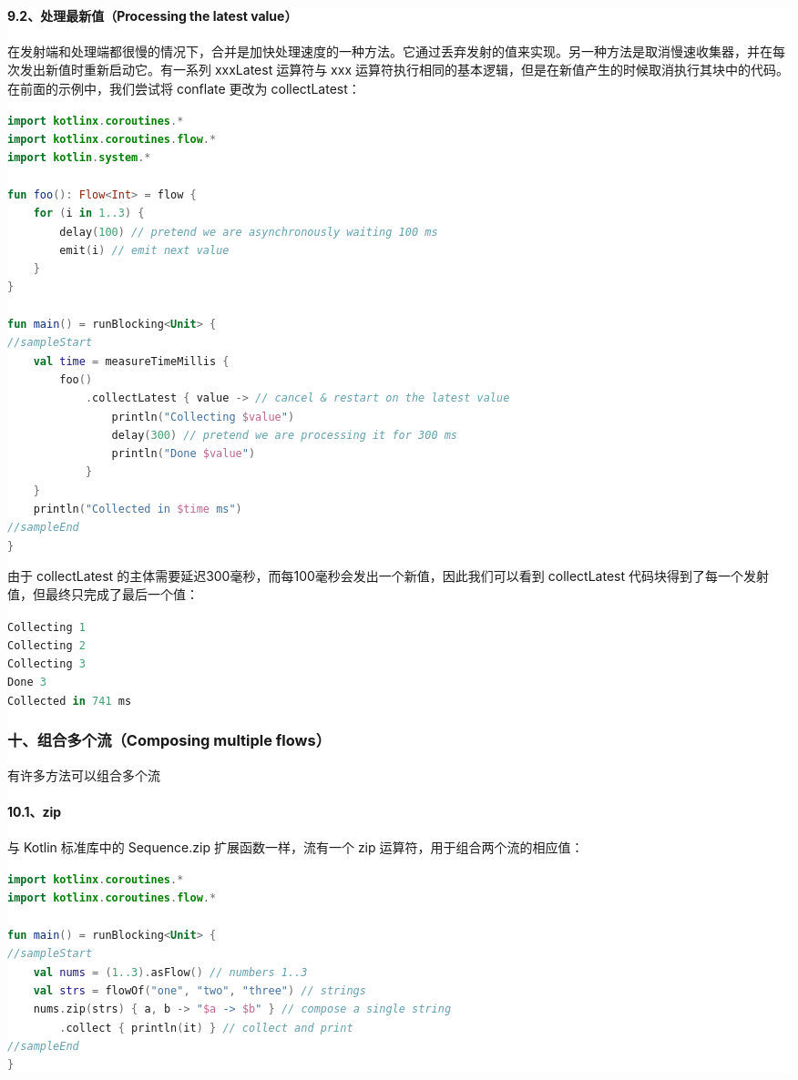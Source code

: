 #### 9.2、处理最新值（Processing the latest value）

在发射端和处理端都很慢的情况下，合并是加快处理速度的一种方法。它通过丢弃发射的值来实现。另一种方法是取消慢速收集器，并在每次发出新值时重新启动它。有一系列 xxxLatest 运算符与 xxx 运算符执行相同的基本逻辑，但是在新值产生的时候取消执行其块中的代码。在前面的示例中，我们尝试将 conflate 更改为 collectLatest：

```kotlin
import kotlinx.coroutines.*
import kotlinx.coroutines.flow.*
import kotlin.system.*

fun foo(): Flow<Int> = flow {
    for (i in 1..3) {
        delay(100) // pretend we are asynchronously waiting 100 ms
        emit(i) // emit next value
    }
}

fun main() = runBlocking<Unit> { 
//sampleStart
    val time = measureTimeMillis {
        foo()
            .collectLatest { value -> // cancel & restart on the latest value
                println("Collecting $value") 
                delay(300) // pretend we are processing it for 300 ms
                println("Done $value") 
            } 
    }   
    println("Collected in $time ms")
//sampleEnd
}
```

由于 collectLatest 的主体需要延迟300毫秒，而每100毫秒会发出一个新值，因此我们可以看到 collectLatest 代码块得到了每一个发射值，但最终只完成了最后一个值：

```kotlin
Collecting 1
Collecting 2
Collecting 3
Done 3
Collected in 741 ms
```

### 十、组合多个流（Composing multiple flows）

有许多方法可以组合多个流

#### 10.1、zip

与 Kotlin 标准库中的 Sequence.zip 扩展函数一样，流有一个 zip 运算符，用于组合两个流的相应值：

```kotlin
import kotlinx.coroutines.*
import kotlinx.coroutines.flow.*

fun main() = runBlocking<Unit> { 
//sampleStart                                                                           
    val nums = (1..3).asFlow() // numbers 1..3
    val strs = flowOf("one", "two", "three") // strings 
    nums.zip(strs) { a, b -> "$a -> $b" } // compose a single string
        .collect { println(it) } // collect and print
//sampleEnd
}
```
